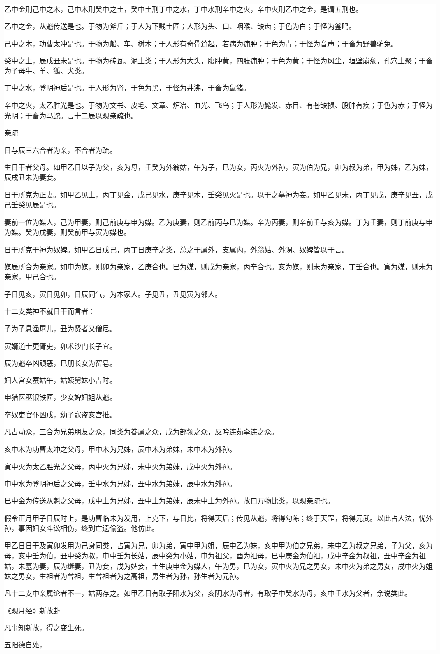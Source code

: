 乙中金刑己中之木，己中木刑癸中之土，癸中土刑丁中之水，丁中水刑辛中之火，辛中火刑乙中之金，是谓五刑也。

乙中之金，从魁传送是也。于物为斧斤；于人为下贱土匠；人形为头、口、咽喉、缺齿；于色为白；于怪为釜鸣。

己中之木，功曹太冲是也。于物为船、车、树木；于人形有奇骨耸起，若病为痈肿；于色为青；于怪为音声；于畜为野兽驴兔。

癸中之土，辰戌丑未是也。于物为砖瓦、泥土类；于人形为大头，腹肿黄，四肢痈肿；于色为黄；于怪为风尘，垣壁崩颓，孔穴土聚；于畜为子母牛、羊、狐、犬类。

丁中之水，登明神后是也。于人形为肾，于色为黑，于怪为井沸，于畜为鼠猪。

辛中之火，太乙胜光是也。于物为文书、皮毛、文章、炉冶、血光、飞鸟；于人形为髭发、赤目、有苍缺损、股肿有疾；于色为赤；于怪为光明；于畜为马蛇。言十二辰以观亲疏也。

亲疏

日与辰三六合者为亲，不合者为疏。

生日干者父母。如甲乙日以子为父，亥为母，壬癸为外翁姑，午为子，巳为女，丙火为外孙，寅为伯为兄，卯为叔为弟，甲为姊，乙为妹，辰戌丑未为妻妾。

日干所克为正妻。如甲乙见土，丙丁见金，戊己见水，庚辛见木，壬癸见火是也。以干之墓神为妾。如甲乙见未，丙丁见戌，庚辛见丑，戊己壬癸见辰是也。

妻前一位为媒人，己为甲妻，则己前庚与申为媒。乙为庚妻，则乙前丙与巳为媒。辛为丙妻，则辛前壬与亥为媒。丁为壬妻，则丁前庚与申为媒。癸为戊妻，则癸前甲与寅为媒也。

日干所克干神为奴婢。如甲乙日戊己，丙丁日庚辛之类，总之干属外，支属内，外翁姑、外甥、奴婢皆以干言。

媒辰所合为亲家。如申为媒，则卯为亲家，乙庚合也。巳为媒，则戌为亲家，丙辛合也。亥为媒，则未为亲家，丁壬合也。寅为媒，则未为亲家，甲己合也。

子日见亥，寅日见卯，日辰同气，为本家人。子见丑，丑见寅为邻人。

十二支类神不就日干而言者：

子为子息渔屠儿，丑为贤者又僧尼。

寅婿道士更胥吏，卯术沙门长子宜。

辰为魁卒凶顽恶，巳朋长女为窑皂。

妇人宫女蚕姑午，姑姨舅妹小吉时。

申猎医巫银铁匠，少女婢妇姐从魁。

卒奴吏官仆凶戌，幼子寇盗亥宫推。

凡占动众，三合为兄弟朋友之众，同类为眷属之众，戌为部领之众，反吟连茹牵连之众。

亥中木为功曹太冲之父母，甲中木为兄姊，辰中木为弟妹，未中木为外孙。

寅中火为太乙胜光之父母，丙中火为兄姊，未中火为弟妹，戌中火为外孙。

申中水为登明神后之父母，壬中水为兄姊，丑中水为弟妹，辰中水为外孙。

巳中金为传送从魁之父母，戊中土为兄姊，丑中土为弟妹，辰未中土为外孙。故曰万物比类，以观亲疏也。

假令正月甲子日辰时上，是功曹临未为发用，上克下，与日比，将得天后；传见从魁，将得勾陈；终于天罡，将得元武。以此占人法，忧外孙，事因妇女斗讼相伤，终到亡遗偷盗。他仿此。

甲乙日日干及寅卯发用为己身同类，占寅为兄，卯为弟，寅中甲为姐，辰中乙为妹，亥中甲为伯之兄弟，未中乙为叔之兄弟，子为父，亥为母，亥中壬为伯，丑中癸为叔，申中壬为长姑，辰中癸为小姑，申为祖父，酉为祖母，巳中庚金为伯祖，戌中辛金为叔祖，丑中辛金为祖姑，未墓为妻，辰为继妻，丑为妾，戊为婢妾，土生庚申金为媒人，午为男，巳为女，寅中火为兄之男女，未中火为弟之男女，戌中火为姐妹之男女，生祖者为曾祖，生曾祖者为之高祖，男生者为孙，孙生者为元孙。

凡十二支中亲属论者不一，姑两存之。如甲乙日有取子阳水为父，亥阴水为母者，有取子中癸水为母，亥中壬水为父者，余说类此。

《观月经》新故卦

凡事知新故，得之变生死。

五阳德自处，
